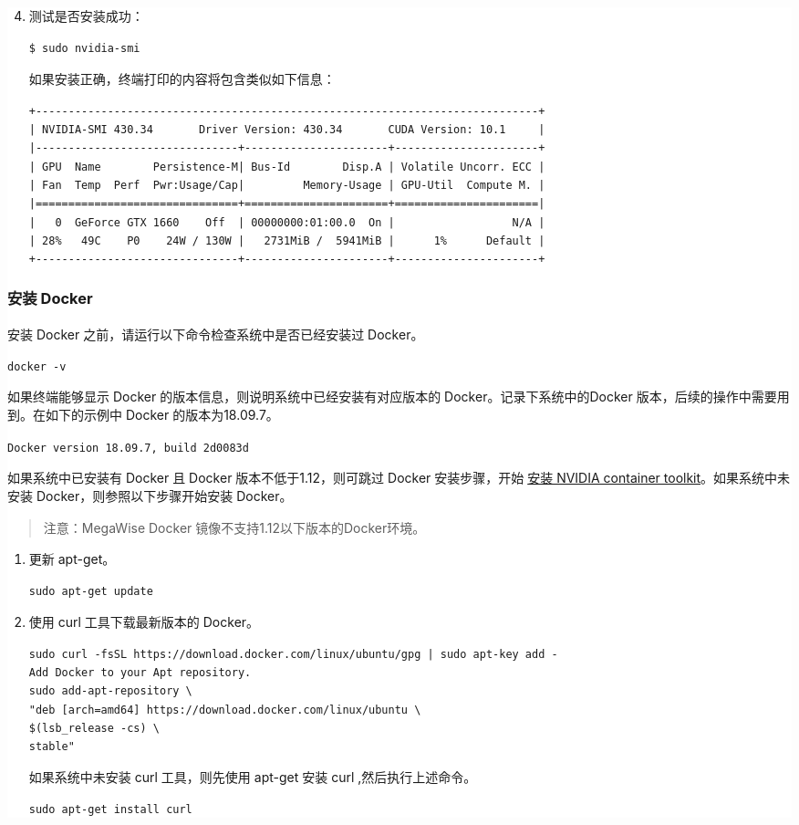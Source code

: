 4. 测试是否安装成功：

   ```
   $ sudo nvidia-smi  
   ```

   如果安装正确，终端打印的内容将包含类似如下信息：

   ```
   +-----------------------------------------------------------------------------+
   | NVIDIA-SMI 430.34       Driver Version: 430.34       CUDA Version: 10.1     |
   |-------------------------------+----------------------+----------------------+
   | GPU  Name        Persistence-M| Bus-Id        Disp.A | Volatile Uncorr. ECC |
   | Fan  Temp  Perf  Pwr:Usage/Cap|         Memory-Usage | GPU-Util  Compute M. |
   |===============================+======================+======================|
   |   0  GeForce GTX 1660    Off  | 00000000:01:00.0  On |                  N/A |
   | 28%   49C    P0    24W / 130W |   2731MiB /  5941MiB |      1%      Default |
   +-------------------------------+----------------------+----------------------+
   ```
### 安装 Docker

安装 Docker 之前，请运行以下命令检查系统中是否已经安装过 Docker。

```
docker -v
```

如果终端能够显示 Docker 的版本信息，则说明系统中已经安装有对应版本的 Docker。记录下系统中的Docker 版本，后续的操作中需要用到。在如下的示例中 Docker 的版本为18.09.7。
```
Docker version 18.09.7, build 2d0083d
```
如果系统中已安装有 Docker 且 Docker 版本不低于1.12，则可跳过 Docker 安装步骤，开始 [安装 NVIDIA container toolkit](#安装-NVIDIA-container-toolkit)。如果系统中未安装 Docker，则参照以下步骤开始安装 Docker。

> 注意：MegaWise Docker 镜像不支持1.12以下版本的Docker环境。

1. 更新 apt-get。

   ```
   sudo apt-get update
   ```

2. 使用 curl 工具下载最新版本的 Docker。

   ```
   sudo curl -fsSL https://download.docker.com/linux/ubuntu/gpg | sudo apt-key add -
   Add Docker to your Apt repository.
   sudo add-apt-repository \
   "deb [arch=amd64] https://download.docker.com/linux/ubuntu \
   $(lsb_release -cs) \
   stable"
   ```

   如果系统中未安装 curl 工具，则先使用 apt-get 安装 curl ,然后执行上述命令。

   ```
   sudo apt-get install curl
   ```
